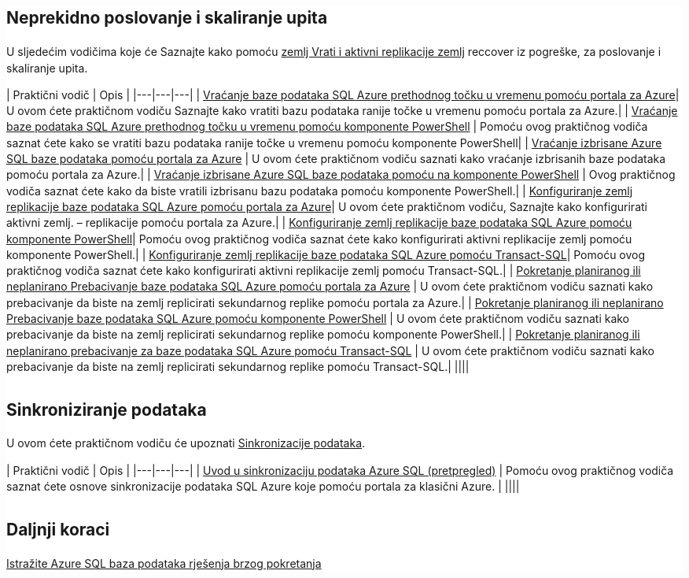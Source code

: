 ## <a name="business-continuity-and-query-scale-out"></a>Neprekidno poslovanje i skaliranje upita

U sljedećim vodičima koje će Saznajte kako pomoću [zemlj Vrati i aktivni replikacije zemlj](sql-database-business-continuity.md) reccover iz pogreške, za poslovanje i skaliranje upita.

| Praktični vodič  | Opis  |
|---|---|---|
| [Vraćanje baze podataka SQL Azure prethodnog točku u vremenu pomoću portala za Azure](sql-database-point-in-time-restore-portal.md)| U ovom ćete praktičnom vodiču Saznajte kako vratiti bazu podataka ranije točke u vremenu pomoću portala za Azure.|
| [Vraćanje baze podataka SQL Azure prethodnog točku u vremenu pomoću komponente PowerShell](sql-database-point-in-time-restore-powershell.md) | Pomoću ovog praktičnog vodiča saznat ćete kako se vratiti bazu podataka ranije točke u vremenu pomoću komponente PowerShell|
| [Vraćanje izbrisane Azure SQL baze podataka pomoću portala za Azure](sql-database-restore-deleted-database-portal.md) | U ovom ćete praktičnom vodiču saznati kako vraćanje izbrisanih baze podataka pomoću portala za Azure.|
| [Vraćanje izbrisane Azure SQL baze podataka pomoću na komponente PowerShell](sql-database-restore-deleted-database-powershell.md) | Ovog praktičnog vodiča saznat ćete kako da biste vratili izbrisanu bazu podataka pomoću komponente PowerShell.|
| [Konfiguriranje zemlj replikacije baze podataka SQL Azure pomoću portala za Azure](sql-database-geo-replication-portal.md)| U ovom ćete praktičnom vodiču, Saznajte kako konfigurirati aktivni zemlj. – replikacije pomoću portala za Azure.|
| [Konfiguriranje zemlj replikacije baze podataka SQL Azure pomoću komponente PowerShell](sql-database-geo-replication-powershell.md)| Pomoću ovog praktičnog vodiča saznat ćete kako konfigurirati aktivni replikacije zemlj pomoću komponente PowerShell.|
| [Konfiguriranje zemlj replikacije baze podataka SQL Azure pomoću Transact-SQL](sql-database-geo-replication-transact-sql.md)| Pomoću ovog praktičnog vodiča saznat ćete kako konfigurirati aktivni replikacije zemlj pomoću Transact-SQL.|
| [Pokretanje planiranog ili neplanirano Prebacivanje baze podataka SQL Azure pomoću portala za Azure](sql-database-geo-replication-failover-portal.md) | U ovom ćete praktičnom vodiču saznati kako prebacivanje da biste na zemlj replicirati sekundarnog replike pomoću portala za Azure.|
| [Pokretanje planiranog ili neplanirano Prebacivanje baze podataka SQL Azure pomoću komponente PowerShell](sql-database-geo-replication-failover-powershell.md) | U ovom ćete praktičnom vodiču saznati kako prebacivanje da biste na zemlj replicirati sekundarnog replike pomoću komponente PowerShell.|
| [Pokretanje planiranog ili neplanirano prebacivanje za baze podataka SQL Azure pomoću Transact-SQL](sql-database-geo-replication-failover-transact-sql.md) | U ovom ćete praktičnom vodiču saznati kako prebacivanje da biste na zemlj replicirati sekundarnog replike pomoću Transact-SQL.|
||||

## <a name="data-sync"></a>Sinkroniziranje podataka

U ovom ćete praktičnom vodiču će upoznati [Sinkronizacije podataka](http://download.microsoft.com/download/4/E/3/4E394315-A4CB-4C59-9696-B25215A19CEF/SQL_Data_Sync_Preview.pdf).

| Praktični vodič  | Opis  |
|---|---|---| 
| [Uvod u sinkronizaciju podataka Azure SQL (pretpregled)](sql-database-get-started-sql-data-sync.md)  | Pomoću ovog praktičnog vodiča saznat ćete osnove sinkronizacije podataka SQL Azure koje pomoću portala za klasični Azure. |
||||

## <a name="next-steps"></a>Daljnji koraci

[Istražite Azure SQL baza podataka rješenja brzog pokretanja](sql-database-solution-quick-starts.md)
